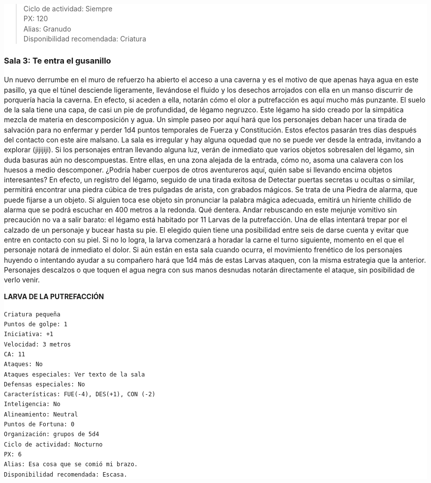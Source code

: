 > Ciclo de actividad: Siempre  
> PX: 120  
> Alias: Granudo  
> Disponibilidad recomendada: Criatura  

### Sala 3: Te entra el gusanillo

Un nuevo derrumbe en el muro de refuerzo ha abierto el acceso a una caverna y es el motivo de que apenas haya agua en este pasillo, ya que el túnel desciende ligeramente, llevándose el fluido y los desechos arrojados con ella en un manso discurrir de porquería hacia la caverna. En efecto, si aceden a ella, notarán cómo el olor a putrefacción es aquí mucho más punzante. El suelo de la sala tiene una capa, de casi un pie de profundidad, de légamo negruzco. Este légamo ha sido creado por la simpática mezcla de materia en descomposición y agua. Un simple paseo por aquí hará que los personajes deban hacer una tirada de salvación para no enfermar y perder 1d4 puntos temporales de Fuerza y Constitución. Estos efectos pasarán tres días después del contacto con este aire malsano. La sala es irregular y hay alguna oquedad que no se puede ver desde la entrada, invitando a explorar (jijijiji). Si los personajes entran llevando alguna luz, verán de inmediato que varios objetos sobresalen del légamo, sin duda basuras aún no descompuestas. Entre ellas, en una zona alejada de la entrada, cómo no, asoma una calavera con los huesos a medio descomponer. ¿Podría haber cuerpos de otros aventureros aquí, quién sabe si llevando encima objetos interesantes? En efecto, un registro del légamo, seguido de una tirada exitosa de Detectar puertas secretas u ocultas o similar, permitirá encontrar una piedra cúbica de tres pulgadas de arista, con grabados mágicos. Se trata de una Piedra de alarma, que puede fijarse a un objeto. Si alguien toca ese objeto sin pronunciar la palabra mágica adecuada, emitirá un hiriente chillido de alarma que se podrá escuchar en 400 metros a la redonda. Qué dentera. Andar rebuscando en este mejunje vomitivo sin precaución no va a salir barato: el légamo está habitado por 11 Larvas de la putrefacción. Una de ellas intentará trepar por el calzado de un personaje y bucear hasta su pie. El elegido quien tiene una posibilidad entre seis de darse cuenta y evitar que entre en contacto con su piel. Si no lo logra, la larva comenzará a horadar la carne el turno siguiente, momento en el que el personaje notará de inmediato el dolor. Si aún están en esta sala cuando ocurra, el movimiento frenético de los personajes huyendo o intentando ayudar a su compañero hará que 1d4 más de estas Larvas ataquen, con la misma estrategia que la anterior. Personajes descalzos o que toquen el agua negra con sus manos desnudas notarán directamente el ataque, sin posibilidad de verlo venir. 

**LARVA DE LA PUTREFACCIÓN** 
```
Criatura pequeña
Puntos de golpe: 1 
Iniciativa: +1
Velocidad: 3 metros
CA: 11
Ataques: No 
Ataques especiales: Ver texto de la sala
Defensas especiales: No 
Características: FUE(-4), DES(+1), CON (-2) 
Inteligencia: No
Alineamiento: Neutral 
Puntos de Fortuna: 0 
Organización: grupos de 5d4
Ciclo de actividad: Nocturno
PX: 6
Alias: Esa cosa que se comió mi brazo.
Disponibilidad recomendada: Escasa.
```
